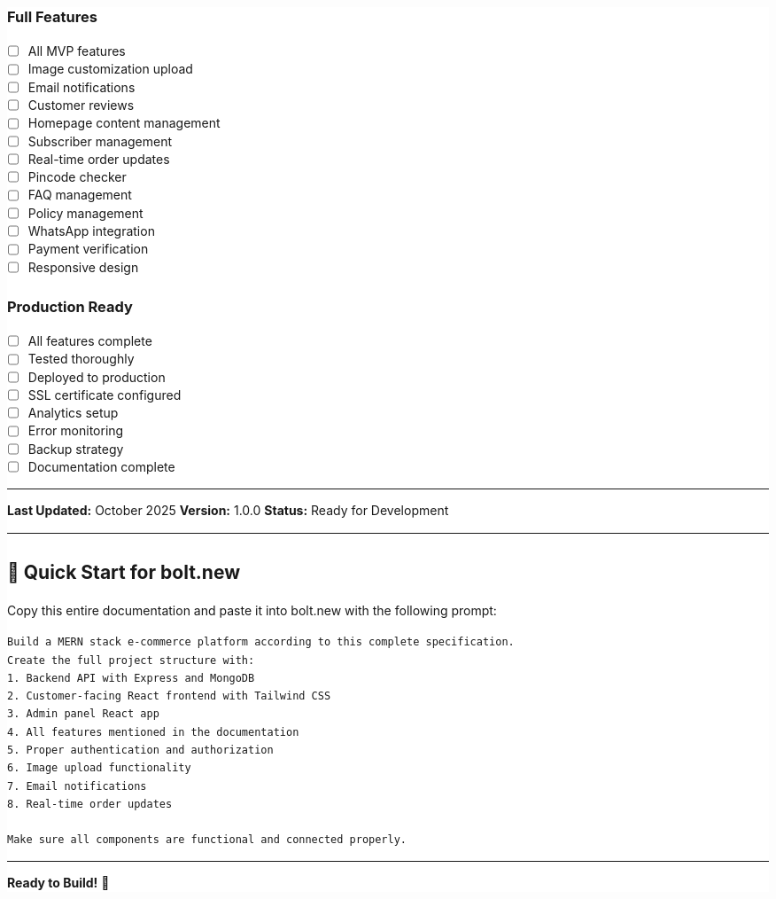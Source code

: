 ### Full Features
- [ ] All MVP features
- [ ] Image customization upload
- [ ] Email notifications
- [ ] Customer reviews
- [ ] Homepage content management
- [ ] Subscriber management
- [ ] Real-time order updates
- [ ] Pincode checker
- [ ] FAQ management
- [ ] Policy management
- [ ] WhatsApp integration
- [ ] Payment verification
- [ ] Responsive design

### Production Ready
- [ ] All features complete
- [ ] Tested thoroughly
- [ ] Deployed to production
- [ ] SSL certificate configured
- [ ] Analytics setup
- [ ] Error monitoring
- [ ] Backup strategy
- [ ] Documentation complete

---

**Last Updated:** October 2025
**Version:** 1.0.0
**Status:** Ready for Development

---

## 🎯 Quick Start for bolt.new

Copy this entire documentation and paste it into bolt.new with the following prompt:

```
Build a MERN stack e-commerce platform according to this complete specification. 
Create the full project structure with:
1. Backend API with Express and MongoDB
2. Customer-facing React frontend with Tailwind CSS
3. Admin panel React app
4. All features mentioned in the documentation
5. Proper authentication and authorization
6. Image upload functionality
7. Email notifications
8. Real-time order updates

Make sure all components are functional and connected properly.
```

---

**Ready to Build!** 🚀
